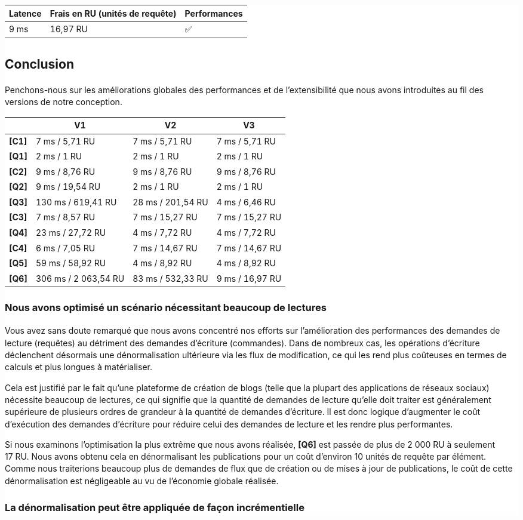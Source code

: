 | **Latence** | **Frais en RU (unités de requête)** | **Performances** |
| --- | --- | --- |
| 9 ms | 16,97 RU | ✅ |

## <a name="conclusion"></a>Conclusion

Penchons-nous sur les améliorations globales des performances et de l’extensibilité que nous avons introduites au fil des versions de notre conception.

| | V1 | V2 | V3 |
| --- | --- | --- | --- |
| **[C1]** | 7 ms / 5,71 RU | 7 ms / 5,71 RU | 7 ms / 5,71 RU |
| **[Q1]** | 2 ms / 1 RU | 2 ms / 1 RU | 2 ms / 1 RU |
| **[C2]** | 9 ms / 8,76 RU | 9 ms / 8,76 RU | 9 ms / 8,76 RU |
| **[Q2]** | 9 ms / 19,54 RU | 2 ms / 1 RU | 2 ms / 1 RU |
| **[Q3]** | 130 ms / 619,41 RU | 28 ms / 201,54 RU | 4 ms / 6,46 RU |
| **[C3]** | 7 ms / 8,57 RU | 7 ms / 15,27 RU | 7 ms / 15,27 RU |
| **[Q4]** | 23 ms / 27,72 RU | 4 ms / 7,72 RU | 4 ms / 7,72 RU |
| **[C4]** | 6 ms / 7,05 RU | 7 ms / 14,67 RU | 7 ms / 14,67 RU |
| **[Q5]** | 59 ms / 58,92 RU | 4 ms / 8,92 RU | 4 ms / 8,92 RU |
| **[Q6]** | 306 ms / 2 063,54 RU | 83 ms / 532,33 RU | 9 ms / 16,97 RU |

### <a name="we-have-optimized-a-read-heavy-scenario"></a>Nous avons optimisé un scénario nécessitant beaucoup de lectures

Vous avez sans doute remarqué que nous avons concentré nos efforts sur l’amélioration des performances des demandes de lecture (requêtes) au détriment des demandes d’écriture (commandes). Dans de nombreux cas, les opérations d’écriture déclenchent désormais une dénormalisation ultérieure via les flux de modification, ce qui les rend plus coûteuses en termes de calculs et plus longues à matérialiser.

Cela est justifié par le fait qu’une plateforme de création de blogs (telle que la plupart des applications de réseaux sociaux) nécessite beaucoup de lectures, ce qui signifie que la quantité de demandes de lecture qu’elle doit traiter est généralement supérieure de plusieurs ordres de grandeur à la quantité de demandes d’écriture. Il est donc logique d’augmenter le coût d’exécution des demandes d’écriture pour réduire celui des demandes de lecture et les rendre plus performantes.

Si nous examinons l’optimisation la plus extrême que nous avons réalisée, **[Q6]** est passée de plus de 2 000 RU à seulement 17 RU. Nous avons obtenu cela en dénormalisant les publications pour un coût d’environ 10 unités de requête par élément. Comme nous traiterions beaucoup plus de demandes de flux que de création ou de mises à jour de publications, le coût de cette dénormalisation est négligeable au vu de l’économie globale réalisée.

### <a name="denormalization-can-be-applied-incrementally"></a>La dénormalisation peut être appliquée de façon incrémentielle
